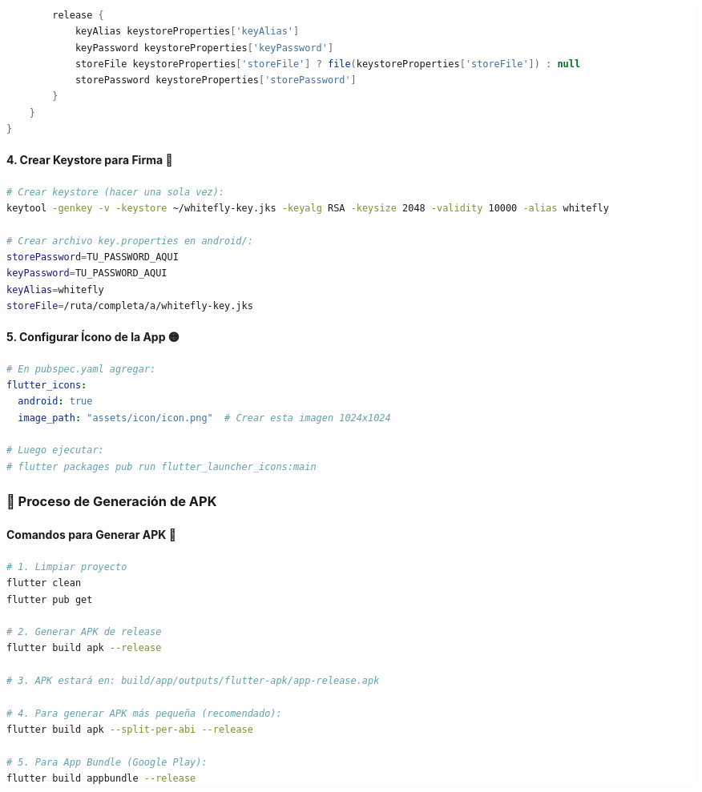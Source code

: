 ```gradle
        release {
            keyAlias keystoreProperties['keyAlias']
            keyPassword keystoreProperties['keyPassword']
            storeFile keystoreProperties['storeFile'] ? file(keystoreProperties['storeFile']) : null
            storePassword keystoreProperties['storePassword']
        }
    }
}
```

#### 4. **Crear Keystore para Firma** 🔴
```bash
# Crear keystore (hacer una sola vez):
keytool -genkey -v -keystore ~/whitefly-key.jks -keyalg RSA -keysize 2048 -validity 10000 -alias whitefly

# Crear archivo key.properties en android/:
storePassword=TU_PASSWORD_AQUI
keyPassword=TU_PASSWORD_AQUI  
keyAlias=whitefly
storeFile=/ruta/completa/a/whitefly-key.jks
```

#### 5. **Configurar Ícono de la App** 🟡
```yaml
# En pubspec.yaml agregar:
flutter_icons:
  android: true
  image_path: "assets/icon/icon.png"  # Crear esta imagen 1024x1024
  
# Luego ejecutar:
# flutter packages pub run flutter_launcher_icons:main
```

### **🚀 Proceso de Generación de APK**

#### **Comandos para Generar APK** 🔴
```bash
# 1. Limpiar proyecto
flutter clean
flutter pub get

# 2. Generar APK de release
flutter build apk --release

# 3. APK estará en: build/app/outputs/flutter-apk/app-release.apk

# 4. Para generar APK más pequeña (recomendado):
flutter build apk --split-per-abi --release

# 5. Para App Bundle (Google Play):
flutter build appbundle --release
```
